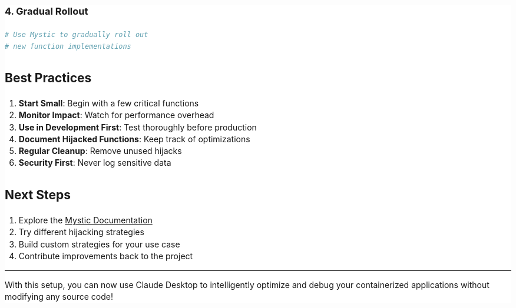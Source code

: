 ### 4. Gradual Rollout

```python
# Use Mystic to gradually roll out
# new function implementations
```

## Best Practices

1. **Start Small**: Begin with a few critical functions
2. **Monitor Impact**: Watch for performance overhead
3. **Use in Development First**: Test thoroughly before production
4. **Document Hijacked Functions**: Keep track of optimizations
5. **Regular Cleanup**: Remove unused hijacks
6. **Security First**: Never log sensitive data

## Next Steps

1. Explore the [Mystic Documentation](https://github.com/gnosis/gnosis-mystic)
2. Try different hijacking strategies
3. Build custom strategies for your use case
4. Contribute improvements back to the project

---

With this setup, you can now use Claude Desktop to intelligently optimize and debug your containerized applications without modifying any source code!
